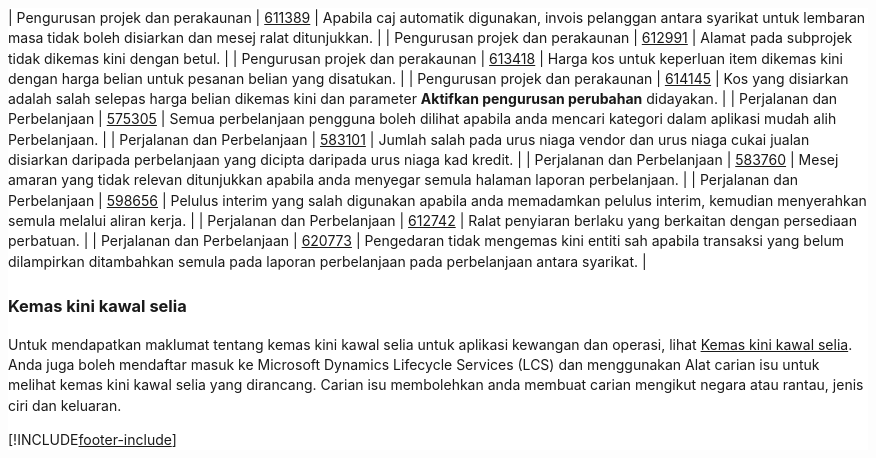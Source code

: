 | Pengurusan projek dan perakaunan | [611389](https://fix.lcs.dynamics.com/Issue/Details/?bugId=611389) | Apabila caj automatik digunakan, invois pelanggan antara syarikat untuk lembaran masa tidak boleh disiarkan dan mesej ralat ditunjukkan. |
| Pengurusan projek dan perakaunan | [612991](https://fix.lcs.dynamics.com/Issue/Details/?bugId=612991) | Alamat pada subprojek tidak dikemas kini dengan betul. |
| Pengurusan projek dan perakaunan | [613418](https://fix.lcs.dynamics.com/Issue/Details/?bugId=613418) | Harga kos untuk keperluan item dikemas kini dengan harga belian untuk pesanan belian yang disatukan. |
| Pengurusan projek dan perakaunan | [614145](https://fix.lcs.dynamics.com/Issue/Details/?bugId=614145) | Kos yang disiarkan adalah salah selepas harga belian dikemas kini dan parameter **Aktifkan pengurusan perubahan** didayakan. |
| Perjalanan dan Perbelanjaan | [575305](https://fix.lcs.dynamics.com/Issue/Details/?bugId=575305) | Semua perbelanjaan pengguna boleh dilihat apabila anda mencari kategori dalam aplikasi mudah alih Perbelanjaan. |
| Perjalanan dan Perbelanjaan | [583101](https://fix.lcs.dynamics.com/Issue/Details/?bugId=583101) | Jumlah salah pada urus niaga vendor dan urus niaga cukai jualan disiarkan daripada perbelanjaan yang dicipta daripada urus niaga kad kredit. |
| Perjalanan dan Perbelanjaan | [583760](https://fix.lcs.dynamics.com/Issue/Details/?bugId=583760) | Mesej amaran yang tidak relevan ditunjukkan apabila anda menyegar semula halaman laporan perbelanjaan. |
| Perjalanan dan Perbelanjaan | [598656](https://fix.lcs.dynamics.com/Issue/Details/?bugId=598656) | Pelulus interim yang salah digunakan apabila anda memadamkan pelulus interim, kemudian menyerahkan semula melalui aliran kerja. |
| Perjalanan dan Perbelanjaan | [612742](https://fix.lcs.dynamics.com/Issue/Details/?bugId=612742) | Ralat penyiaran berlaku yang berkaitan dengan persediaan perbatuan. |
| Perjalanan dan Perbelanjaan | [620773](https://fix.lcs.dynamics.com/Issue/Details/?bugId=620773) | Pengedaran tidak mengemas kini entiti sah apabila transaksi yang belum dilampirkan ditambahkan semula pada laporan perbelanjaan pada perbelanjaan antara syarikat. |

### <a name="regulatory-updates"></a>Kemas kini kawal selia

Untuk mendapatkan maklumat tentang kemas kini kawal selia untuk aplikasi kewangan dan operasi, lihat [Kemas kini kawal selia](/dynamics365/finance/localizations/regulatory-updates). Anda juga boleh mendaftar masuk ke Microsoft Dynamics Lifecycle Services (LCS) dan menggunakan Alat carian isu untuk melihat kemas kini kawal selia yang dirancang. Carian isu membolehkan anda membuat carian mengikut negara atau rantau, jenis ciri dan keluaran.

[!INCLUDE[footer-include](../../includes/footer-banner.md)]
